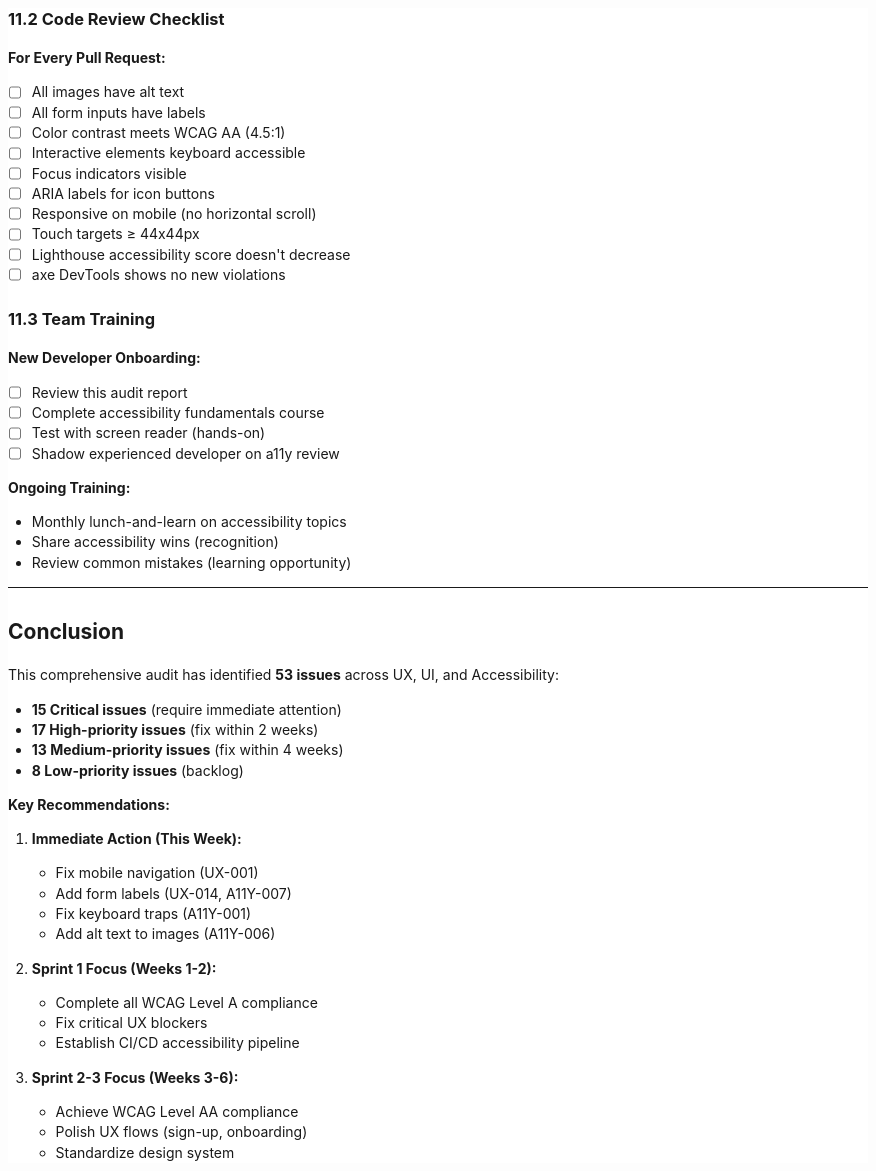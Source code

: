 ### 11.2 Code Review Checklist

**For Every Pull Request:**
- [ ] All images have alt text
- [ ] All form inputs have labels
- [ ] Color contrast meets WCAG AA (4.5:1)
- [ ] Interactive elements keyboard accessible
- [ ] Focus indicators visible
- [ ] ARIA labels for icon buttons
- [ ] Responsive on mobile (no horizontal scroll)
- [ ] Touch targets ≥ 44x44px
- [ ] Lighthouse accessibility score doesn't decrease
- [ ] axe DevTools shows no new violations

### 11.3 Team Training

**New Developer Onboarding:**
- [ ] Review this audit report
- [ ] Complete accessibility fundamentals course
- [ ] Test with screen reader (hands-on)
- [ ] Shadow experienced developer on a11y review

**Ongoing Training:**
- Monthly lunch-and-learn on accessibility topics
- Share accessibility wins (recognition)
- Review common mistakes (learning opportunity)

---

## Conclusion

This comprehensive audit has identified **53 issues** across UX, UI, and Accessibility:
- **15 Critical issues** (require immediate attention)
- **17 High-priority issues** (fix within 2 weeks)
- **13 Medium-priority issues** (fix within 4 weeks)
- **8 Low-priority issues** (backlog)

**Key Recommendations:**

1. **Immediate Action (This Week):**
   - Fix mobile navigation (UX-001)
   - Add form labels (UX-014, A11Y-007)
   - Fix keyboard traps (A11Y-001)
   - Add alt text to images (A11Y-006)

2. **Sprint 1 Focus (Weeks 1-2):**
   - Complete all WCAG Level A compliance
   - Fix critical UX blockers
   - Establish CI/CD accessibility pipeline

3. **Sprint 2-3 Focus (Weeks 3-6):**
   - Achieve WCAG Level AA compliance
   - Polish UX flows (sign-up, onboarding)
   - Standardize design system
